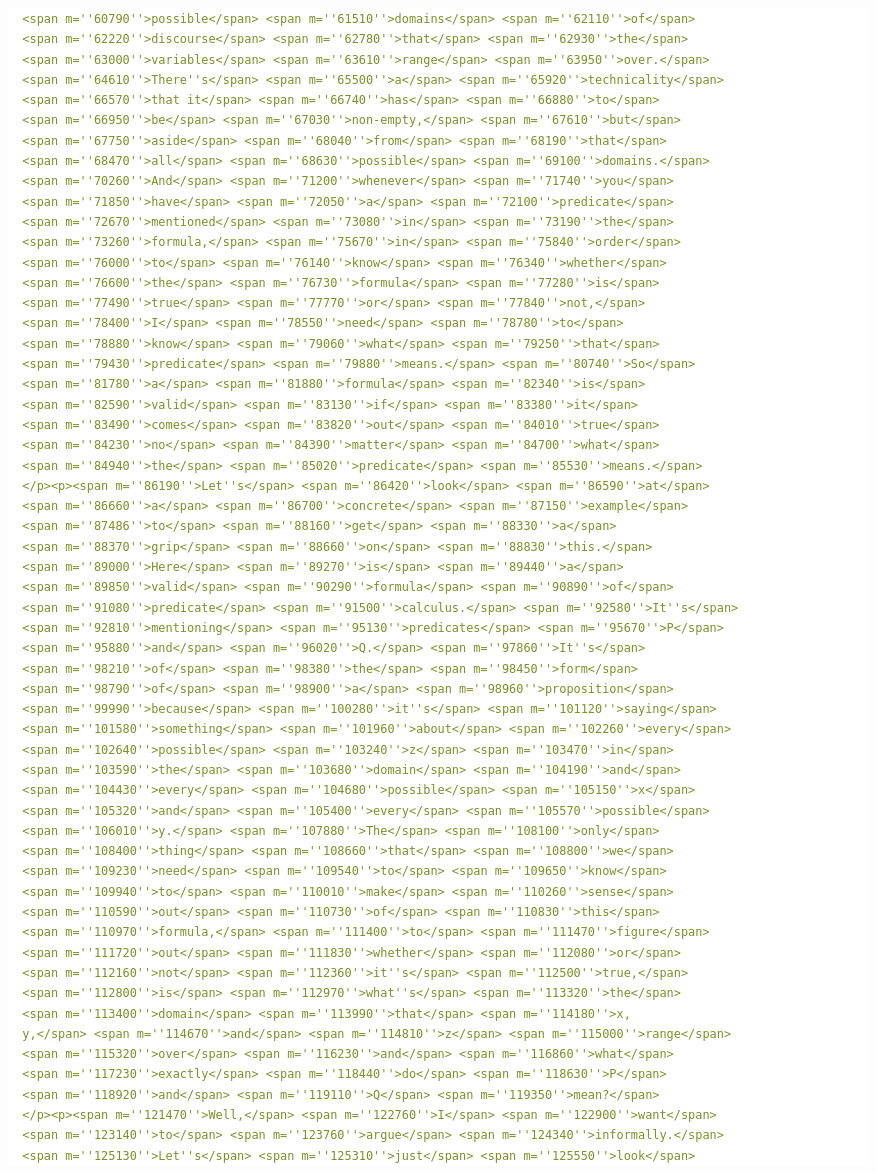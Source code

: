 ```yaml
  <span m=''60790''>possible</span> <span m=''61510''>domains</span> <span m=''62110''>of</span>
  <span m=''62220''>discourse</span> <span m=''62780''>that</span> <span m=''62930''>the</span>
  <span m=''63000''>variables</span> <span m=''63610''>range</span> <span m=''63950''>over.</span>
  <span m=''64610''>There''s</span> <span m=''65500''>a</span> <span m=''65920''>technicality</span>
  <span m=''66570''>that it</span> <span m=''66740''>has</span> <span m=''66880''>to</span>
  <span m=''66950''>be</span> <span m=''67030''>non-empty,</span> <span m=''67610''>but</span>
  <span m=''67750''>aside</span> <span m=''68040''>from</span> <span m=''68190''>that</span>
  <span m=''68470''>all</span> <span m=''68630''>possible</span> <span m=''69100''>domains.</span>
  <span m=''70260''>And</span> <span m=''71200''>whenever</span> <span m=''71740''>you</span>
  <span m=''71850''>have</span> <span m=''72050''>a</span> <span m=''72100''>predicate</span>
  <span m=''72670''>mentioned</span> <span m=''73080''>in</span> <span m=''73190''>the</span>
  <span m=''73260''>formula,</span> <span m=''75670''>in</span> <span m=''75840''>order</span>
  <span m=''76000''>to</span> <span m=''76140''>know</span> <span m=''76340''>whether</span>
  <span m=''76600''>the</span> <span m=''76730''>formula</span> <span m=''77280''>is</span>
  <span m=''77490''>true</span> <span m=''77770''>or</span> <span m=''77840''>not,</span>
  <span m=''78400''>I</span> <span m=''78550''>need</span> <span m=''78780''>to</span>
  <span m=''78880''>know</span> <span m=''79060''>what</span> <span m=''79250''>that</span>
  <span m=''79430''>predicate</span> <span m=''79880''>means.</span> <span m=''80740''>So</span>
  <span m=''81780''>a</span> <span m=''81880''>formula</span> <span m=''82340''>is</span>
  <span m=''82590''>valid</span> <span m=''83130''>if</span> <span m=''83380''>it</span>
  <span m=''83490''>comes</span> <span m=''83820''>out</span> <span m=''84010''>true</span>
  <span m=''84230''>no</span> <span m=''84390''>matter</span> <span m=''84700''>what</span>
  <span m=''84940''>the</span> <span m=''85020''>predicate</span> <span m=''85530''>means.</span>
  </p><p><span m=''86190''>Let''s</span> <span m=''86420''>look</span> <span m=''86590''>at</span>
  <span m=''86660''>a</span> <span m=''86700''>concrete</span> <span m=''87150''>example</span>
  <span m=''87486''>to</span> <span m=''88160''>get</span> <span m=''88330''>a</span>
  <span m=''88370''>grip</span> <span m=''88660''>on</span> <span m=''88830''>this.</span>
  <span m=''89000''>Here</span> <span m=''89270''>is</span> <span m=''89440''>a</span>
  <span m=''89850''>valid</span> <span m=''90290''>formula</span> <span m=''90890''>of</span>
  <span m=''91080''>predicate</span> <span m=''91500''>calculus.</span> <span m=''92580''>It''s</span>
  <span m=''92810''>mentioning</span> <span m=''95130''>predicates</span> <span m=''95670''>P</span>
  <span m=''95880''>and</span> <span m=''96020''>Q.</span> <span m=''97860''>It''s</span>
  <span m=''98210''>of</span> <span m=''98380''>the</span> <span m=''98450''>form</span>
  <span m=''98790''>of</span> <span m=''98900''>a</span> <span m=''98960''>proposition</span>
  <span m=''99990''>because</span> <span m=''100280''>it''s</span> <span m=''101120''>saying</span>
  <span m=''101580''>something</span> <span m=''101960''>about</span> <span m=''102260''>every</span>
  <span m=''102640''>possible</span> <span m=''103240''>z</span> <span m=''103470''>in</span>
  <span m=''103590''>the</span> <span m=''103680''>domain</span> <span m=''104190''>and</span>
  <span m=''104430''>every</span> <span m=''104680''>possible</span> <span m=''105150''>x</span>
  <span m=''105320''>and</span> <span m=''105400''>every</span> <span m=''105570''>possible</span>
  <span m=''106010''>y.</span> <span m=''107880''>The</span> <span m=''108100''>only</span>
  <span m=''108400''>thing</span> <span m=''108660''>that</span> <span m=''108800''>we</span>
  <span m=''109230''>need</span> <span m=''109540''>to</span> <span m=''109650''>know</span>
  <span m=''109940''>to</span> <span m=''110010''>make</span> <span m=''110260''>sense</span>
  <span m=''110590''>out</span> <span m=''110730''>of</span> <span m=''110830''>this</span>
  <span m=''110970''>formula,</span> <span m=''111400''>to</span> <span m=''111470''>figure</span>
  <span m=''111720''>out</span> <span m=''111830''>whether</span> <span m=''112080''>or</span>
  <span m=''112160''>not</span> <span m=''112360''>it''s</span> <span m=''112500''>true,</span>
  <span m=''112800''>is</span> <span m=''112970''>what''s</span> <span m=''113320''>the</span>
  <span m=''113400''>domain</span> <span m=''113990''>that</span> <span m=''114180''>x,
  y,</span> <span m=''114670''>and</span> <span m=''114810''>z</span> <span m=''115000''>range</span>
  <span m=''115320''>over</span> <span m=''116230''>and</span> <span m=''116860''>what</span>
  <span m=''117230''>exactly</span> <span m=''118440''>do</span> <span m=''118630''>P</span>
  <span m=''118920''>and</span> <span m=''119110''>Q</span> <span m=''119350''>mean?</span>
  </p><p><span m=''121470''>Well,</span> <span m=''122760''>I</span> <span m=''122900''>want</span>
  <span m=''123140''>to</span> <span m=''123760''>argue</span> <span m=''124340''>informally.</span>
  <span m=''125130''>Let''s</span> <span m=''125310''>just</span> <span m=''125550''>look</span>
```